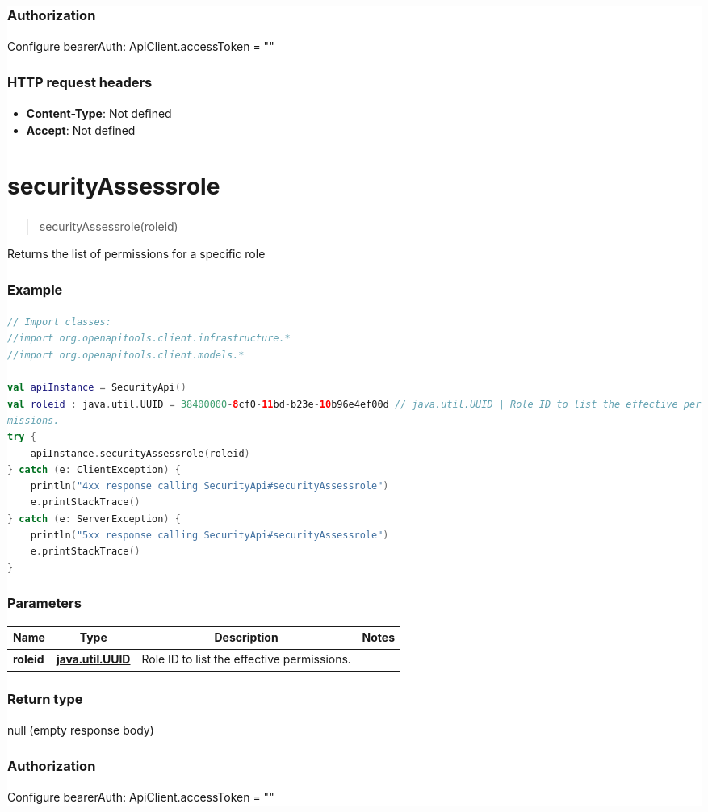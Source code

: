 ### Authorization


Configure bearerAuth:
    ApiClient.accessToken = ""

### HTTP request headers

 - **Content-Type**: Not defined
 - **Accept**: Not defined

<a name="securityAssessrole"></a>
# **securityAssessrole**
> securityAssessrole(roleid)

Returns the list of permissions for a specific role

### Example
```kotlin
// Import classes:
//import org.openapitools.client.infrastructure.*
//import org.openapitools.client.models.*

val apiInstance = SecurityApi()
val roleid : java.util.UUID = 38400000-8cf0-11bd-b23e-10b96e4ef00d // java.util.UUID | Role ID to list the effective permissions.
try {
    apiInstance.securityAssessrole(roleid)
} catch (e: ClientException) {
    println("4xx response calling SecurityApi#securityAssessrole")
    e.printStackTrace()
} catch (e: ServerException) {
    println("5xx response calling SecurityApi#securityAssessrole")
    e.printStackTrace()
}
```

### Parameters

Name | Type | Description  | Notes
------------- | ------------- | ------------- | -------------
 **roleid** | [**java.util.UUID**](.md)| Role ID to list the effective permissions. |

### Return type

null (empty response body)

### Authorization


Configure bearerAuth:
    ApiClient.accessToken = ""
